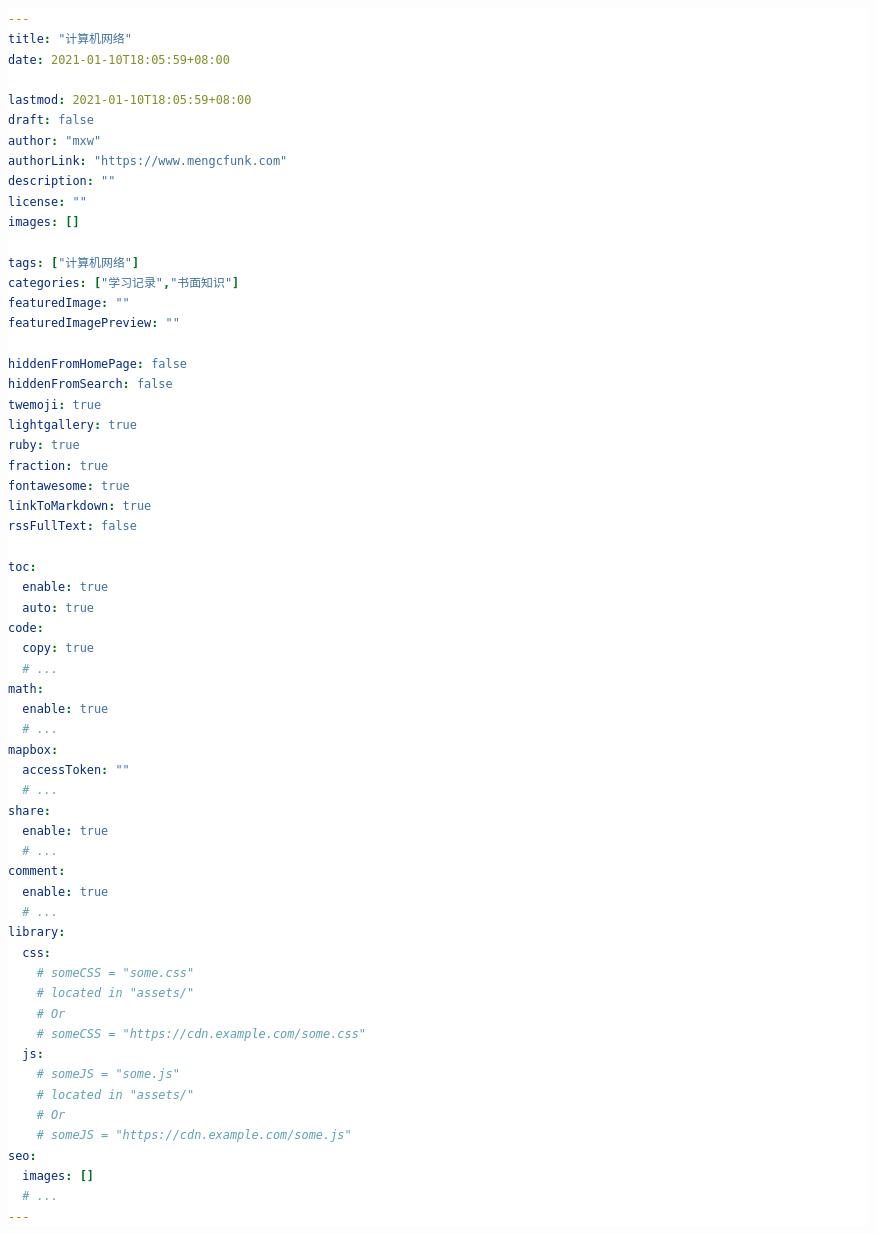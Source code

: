 ```yaml
---
title: "计算机网络"
date: 2021-01-10T18:05:59+08:00

lastmod: 2021-01-10T18:05:59+08:00
draft: false
author: "mxw"
authorLink: "https://www.mengcfunk.com"
description: ""
license: ""
images: []

tags: ["计算机网络"]
categories: ["学习记录","书面知识"]
featuredImage: ""
featuredImagePreview: ""

hiddenFromHomePage: false
hiddenFromSearch: false
twemoji: true
lightgallery: true
ruby: true
fraction: true
fontawesome: true
linkToMarkdown: true
rssFullText: false

toc:
  enable: true
  auto: true
code:
  copy: true
  # ...
math:
  enable: true
  # ...
mapbox:
  accessToken: ""
  # ...
share:
  enable: true
  # ...
comment:
  enable: true
  # ...
library:
  css:
    # someCSS = "some.css"
    # located in "assets/"
    # Or
    # someCSS = "https://cdn.example.com/some.css"
  js:
    # someJS = "some.js"
    # located in "assets/"
    # Or
    # someJS = "https://cdn.example.com/some.js"
seo:
  images: []
  # ...
---
```
